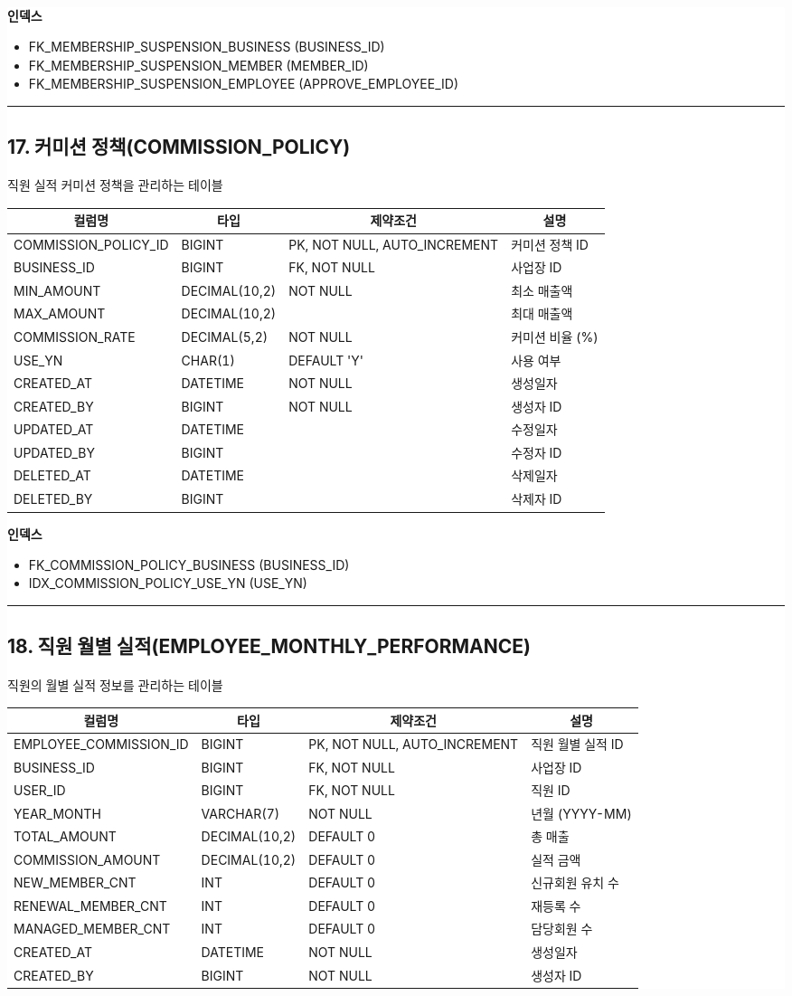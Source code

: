 **인덱스**
- FK_MEMBERSHIP_SUSPENSION_BUSINESS (BUSINESS_ID)
- FK_MEMBERSHIP_SUSPENSION_MEMBER (MEMBER_ID)
- FK_MEMBERSHIP_SUSPENSION_EMPLOYEE (APPROVE_EMPLOYEE_ID)

---

## 17. 커미션 정책(COMMISSION_POLICY)
직원 실적 커미션 정책을 관리하는 테이블

| 컬럼명 | 타입 | 제약조건 | 설명 |
|--------|------|----------|------|
| COMMISSION_POLICY_ID | BIGINT | PK, NOT NULL, AUTO_INCREMENT | 커미션 정책 ID |
| BUSINESS_ID | BIGINT | FK, NOT NULL | 사업장 ID |
| MIN_AMOUNT | DECIMAL(10,2) | NOT NULL | 최소 매출액 |
| MAX_AMOUNT | DECIMAL(10,2) | | 최대 매출액 |
| COMMISSION_RATE | DECIMAL(5,2) | NOT NULL | 커미션 비율 (%) |
| USE_YN | CHAR(1) | DEFAULT 'Y' | 사용 여부 |
| CREATED_AT | DATETIME | NOT NULL | 생성일자 |
| CREATED_BY | BIGINT | NOT NULL | 생성자 ID |
| UPDATED_AT | DATETIME | | 수정일자 |
| UPDATED_BY | BIGINT | | 수정자 ID |
| DELETED_AT | DATETIME | | 삭제일자 |
| DELETED_BY | BIGINT | | 삭제자 ID |

**인덱스**
- FK_COMMISSION_POLICY_BUSINESS (BUSINESS_ID)
- IDX_COMMISSION_POLICY_USE_YN (USE_YN)

---

## 18. 직원 월별 실적(EMPLOYEE_MONTHLY_PERFORMANCE)
직원의 월별 실적 정보를 관리하는 테이블

| 컬럼명 | 타입 | 제약조건 | 설명 |
|--------|------|----------|------|
| EMPLOYEE_COMMISSION_ID | BIGINT | PK, NOT NULL, AUTO_INCREMENT | 직원 월별 실적 ID |
| BUSINESS_ID | BIGINT | FK, NOT NULL | 사업장 ID |
| USER_ID | BIGINT | FK, NOT NULL | 직원 ID |
| YEAR_MONTH | VARCHAR(7) | NOT NULL | 년월 (YYYY-MM) |
| TOTAL_AMOUNT | DECIMAL(10,2) | DEFAULT 0 | 총 매출 |
| COMMISSION_AMOUNT | DECIMAL(10,2) | DEFAULT 0 | 실적 금액 |
| NEW_MEMBER_CNT | INT | DEFAULT 0 | 신규회원 유치 수 |
| RENEWAL_MEMBER_CNT | INT | DEFAULT 0 | 재등록 수 |
| MANAGED_MEMBER_CNT | INT | DEFAULT 0 | 담당회원 수 |
| CREATED_AT | DATETIME | NOT NULL | 생성일자 |
| CREATED_BY | BIGINT | NOT NULL | 생성자 ID |